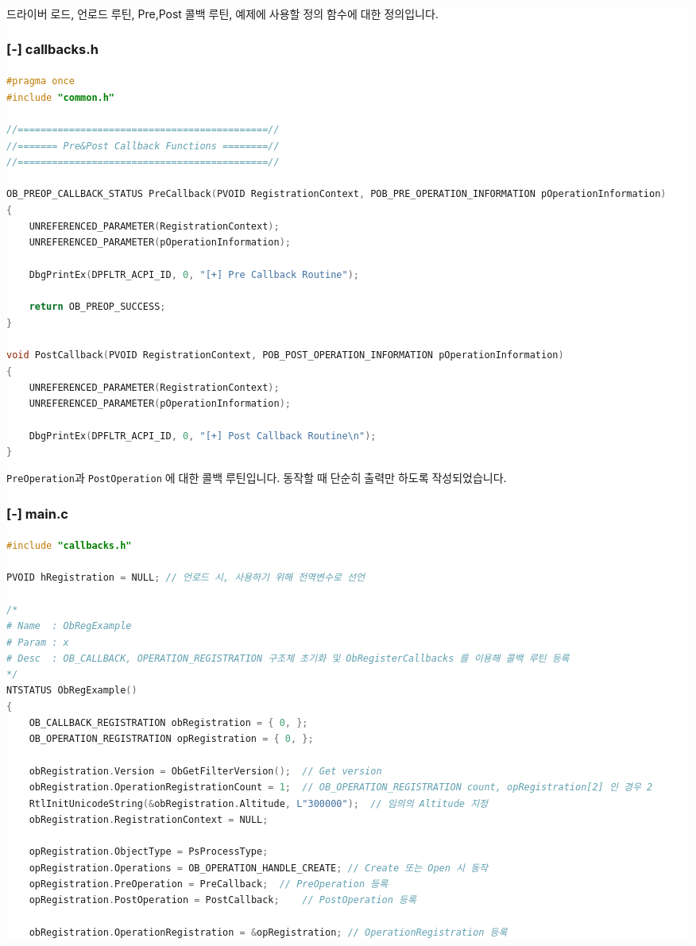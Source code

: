 드라이버 로드, 언로드 루틴, Pre,Post 콜백 루틴, 예제에 사용할 정의 함수에 대한 정의입니다.



### [-]  callbacks.h

```cpp
#pragma once
#include "common.h"

//============================================//
//======= Pre&Post Callback Functions ========//
//============================================//

OB_PREOP_CALLBACK_STATUS PreCallback(PVOID RegistrationContext, POB_PRE_OPERATION_INFORMATION pOperationInformation)
{
	UNREFERENCED_PARAMETER(RegistrationContext);
	UNREFERENCED_PARAMETER(pOperationInformation);
	
	DbgPrintEx(DPFLTR_ACPI_ID, 0, "[+] Pre Callback Routine");

	return OB_PREOP_SUCCESS;
}

void PostCallback(PVOID RegistrationContext, POB_POST_OPERATION_INFORMATION pOperationInformation)
{
	UNREFERENCED_PARAMETER(RegistrationContext);
	UNREFERENCED_PARAMETER(pOperationInformation);

	DbgPrintEx(DPFLTR_ACPI_ID, 0, "[+] Post Callback Routine\n");
}
```

`PreOperation`과 `PostOperation` 에 대한 콜백 루틴입니다. 동작할 때 단순히 출력만 하도록 작성되었습니다.



### [-] main.c

```c++
#include "callbacks.h"

PVOID hRegistration = NULL;	// 언로드 시, 사용하기 위해 전역변수로 선언

/*
# Name  : ObRegExample
# Param : x
# Desc  : OB_CALLBACK, OPERATION_REGISTRATION 구조체 초기화 및 ObRegisterCallbacks 를 이용해 콜백 루틴 등록
*/
NTSTATUS ObRegExample()
{
	OB_CALLBACK_REGISTRATION obRegistration = { 0, };
	OB_OPERATION_REGISTRATION opRegistration = { 0, };

	obRegistration.Version = ObGetFilterVersion();	// Get version
	obRegistration.OperationRegistrationCount = 1;	// OB_OPERATION_REGISTRATION count, opRegistration[2] 인 경우 2
	RtlInitUnicodeString(&obRegistration.Altitude, L"300000");	// 임의의 Altitude 지정
	obRegistration.RegistrationContext = NULL;

	opRegistration.ObjectType = PsProcessType;
	opRegistration.Operations = OB_OPERATION_HANDLE_CREATE;	// Create 또는 Open 시 동작
	opRegistration.PreOperation = PreCallback;	// PreOperation 등록
	opRegistration.PostOperation = PostCallback;	// PostOperation 등록

	obRegistration.OperationRegistration = &opRegistration;	// OperationRegistration 등록
```